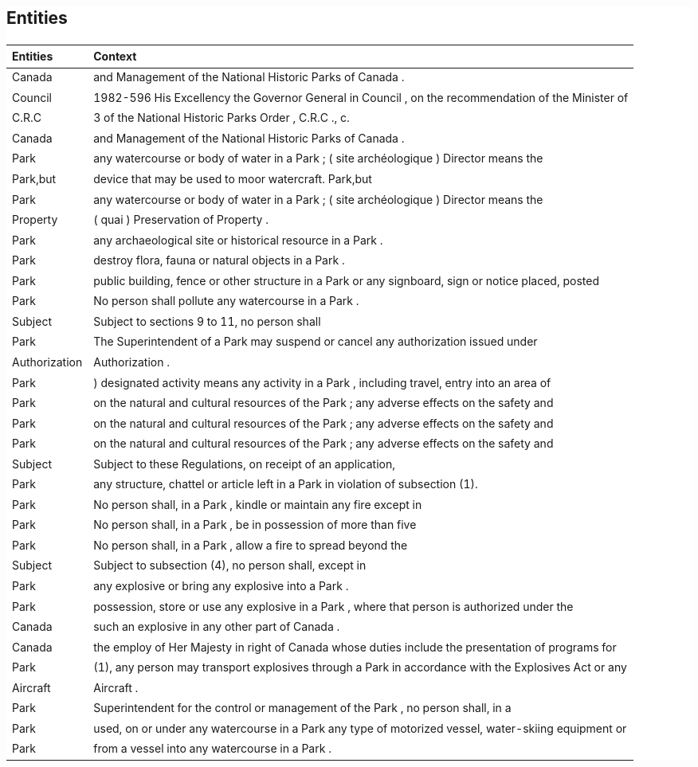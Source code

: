 
## Entities
| Entities      | Context                                                                                                     |
|:--------------|:------------------------------------------------------------------------------------------------------------|
| Canada        | and Management of the National Historic Parks of Canada .                                                   |
| Council       | 1982-596 His Excellency the Governor General in  Council , on the recommendation of the Minister of         |
| C.R.C         | 3 of the National Historic Parks Order , C.R.C ., c.                                                        |
| Canada        | and Management of the National Historic Parks of Canada  .                                                  |
| Park          | any watercourse or body of water in a Park ; ( site archéologique ) Director means the                      |
| Park,but      | device that may be used to moor watercraft. Park,but                                                        |
| Park          | any watercourse or body of water in a Park ; ( site archéologique ) Director means the                      |
| Property      | ( quai ) Preservation of  Property .                                                                        |
| Park          | any archaeological site or historical resource in a Park .                                                  |
| Park          | destroy flora, fauna or natural objects in a Park .                                                         |
| Park          | public building, fence or other structure in a Park or any signboard, sign or notice placed, posted         |
| Park          | No person shall pollute any watercourse in a  Park .                                                        |
| Subject       | Subject to sections 9 to 11, no person shall                                                                |
| Park          | The Superintendent of a  Park may suspend or cancel any authorization issued under                          |
| Authorization | Authorization .                                                                                             |
| Park          | ) designated activity means any activity in a Park , including travel, entry into an area of                |
| Park          | on the natural and cultural resources of the Park ; any adverse effects on the safety and                   |
| Park          | on the natural and cultural resources of the Park ; any adverse effects on the safety and                   |
| Park          | on the natural and cultural resources of the Park ; any adverse effects on the safety and                   |
| Subject       | Subject to these Regulations, on receipt of an application,                                                 |
| Park          | any structure, chattel or article left in a Park  in violation of subsection (1).                           |
| Park          | No person shall, in a  Park , kindle or maintain any fire except in                                         |
| Park          | No person shall, in a  Park , be in possession of more than five                                            |
| Park          | No person shall, in a  Park , allow a fire to spread beyond the                                             |
| Subject       | Subject to subsection (4), no person shall, except in                                                       |
| Park          | any explosive or bring any explosive into a Park .                                                          |
| Park          | possession, store or use any explosive in a Park , where that person is authorized under the                |
| Canada        | such an explosive in any other part of Canada .                                                             |
| Canada        | the employ of Her Majesty in right of Canada whose duties include the presentation of programs for          |
| Park          | (1), any person may transport explosives through a Park in accordance with the Explosives Act or any        |
| Aircraft      | Aircraft .                                                                                                  |
| Park          | Superintendent for the control or management of the Park , no person shall, in a                            |
| Park          | used, on or under any watercourse in a Park any type of motorized vessel, water-skiing equipment or         |
| Park          | from a vessel into any watercourse in a Park .                                                              |